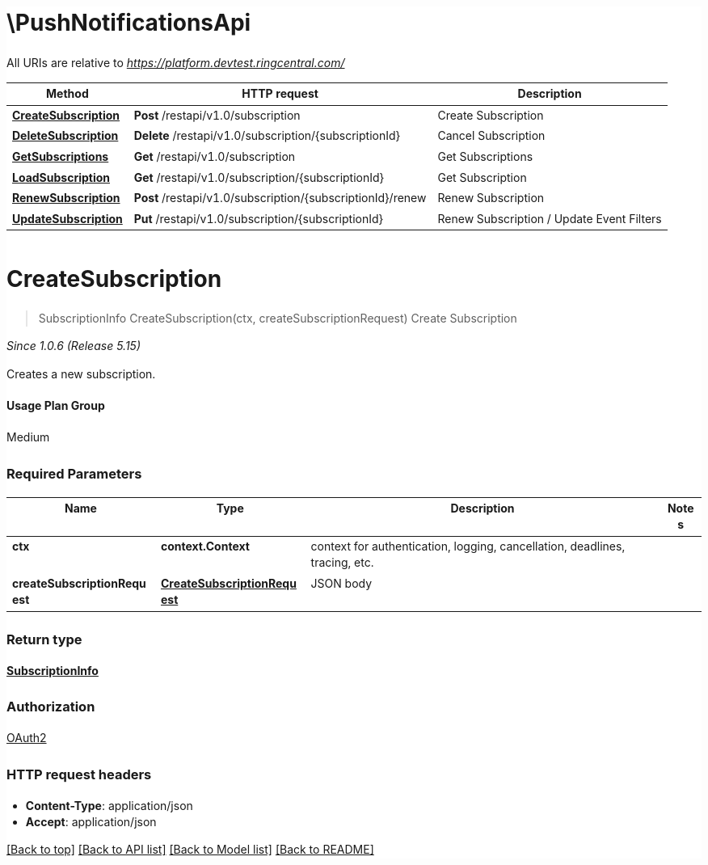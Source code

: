 # \PushNotificationsApi

All URIs are relative to *https://platform.devtest.ringcentral.com/*

Method | HTTP request | Description
------------- | ------------- | -------------
[**CreateSubscription**](PushNotificationsApi.md#CreateSubscription) | **Post** /restapi/v1.0/subscription | Create Subscription
[**DeleteSubscription**](PushNotificationsApi.md#DeleteSubscription) | **Delete** /restapi/v1.0/subscription/{subscriptionId} | Cancel Subscription
[**GetSubscriptions**](PushNotificationsApi.md#GetSubscriptions) | **Get** /restapi/v1.0/subscription | Get Subscriptions
[**LoadSubscription**](PushNotificationsApi.md#LoadSubscription) | **Get** /restapi/v1.0/subscription/{subscriptionId} | Get Subscription
[**RenewSubscription**](PushNotificationsApi.md#RenewSubscription) | **Post** /restapi/v1.0/subscription/{subscriptionId}/renew | Renew Subscription
[**UpdateSubscription**](PushNotificationsApi.md#UpdateSubscription) | **Put** /restapi/v1.0/subscription/{subscriptionId} | Renew Subscription / Update Event Filters


# **CreateSubscription**
> SubscriptionInfo CreateSubscription(ctx, createSubscriptionRequest)
Create Subscription

<p style='font-style:italic;'>Since 1.0.6 (Release 5.15)</p><p>Creates a new subscription.</p><h4>Usage Plan Group</h4><p>Medium</p>

### Required Parameters

Name | Type | Description  | Notes
------------- | ------------- | ------------- | -------------
 **ctx** | **context.Context** | context for authentication, logging, cancellation, deadlines, tracing, etc.
  **createSubscriptionRequest** | [**CreateSubscriptionRequest**](CreateSubscriptionRequest.md)| JSON body | 

### Return type

[**SubscriptionInfo**](SubscriptionInfo.md)

### Authorization

[OAuth2](../README.md#OAuth2)

### HTTP request headers

 - **Content-Type**: application/json
 - **Accept**: application/json

[[Back to top]](#) [[Back to API list]](../README.md#documentation-for-api-endpoints) [[Back to Model list]](../README.md#documentation-for-models) [[Back to README]](../README.md)
